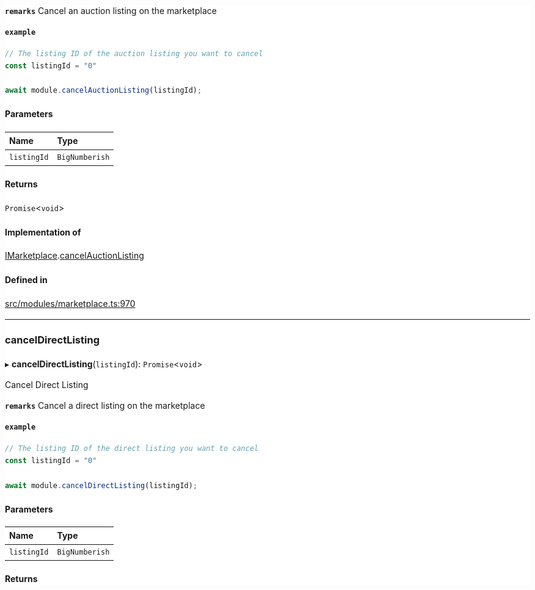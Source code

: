 **`remarks`** Cancel an auction listing on the marketplace

**`example`**
```javascript
// The listing ID of the auction listing you want to cancel
const listingId = "0"

await module.cancelAuctionListing(listingId);
```

#### Parameters

| Name | Type |
| :------ | :------ |
| `listingId` | `BigNumberish` |

#### Returns

`Promise`<`void`\>

#### Implementation of

[IMarketplace](../interfaces/IMarketplace).[cancelAuctionListing](../interfaces/IMarketplace#cancelauctionlisting)

#### Defined in

[src/modules/marketplace.ts:970](https://github.com/PrasoonPratham/nftlabs-sdk-ts/blob/bd3e5c6/src/modules/marketplace.ts#L970)

___

### cancelDirectListing

▸ **cancelDirectListing**(`listingId`): `Promise`<`void`\>

Cancel Direct Listing

**`remarks`** Cancel a direct listing on the marketplace

**`example`**
```javascript
// The listing ID of the direct listing you want to cancel
const listingId = "0"

await module.cancelDirectListing(listingId);
```

#### Parameters

| Name | Type |
| :------ | :------ |
| `listingId` | `BigNumberish` |

#### Returns
